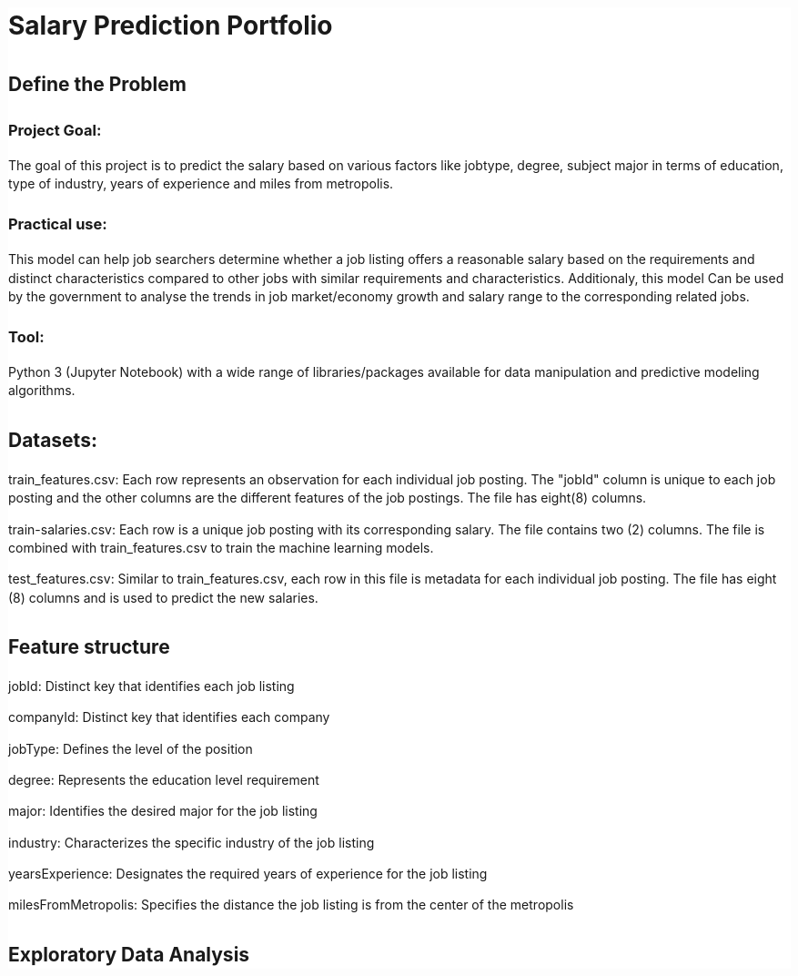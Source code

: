 # Salary Prediction Portfolio

## Define the Problem

### Project Goal: 
The goal of this project is to predict the salary based on various factors like jobtype, degree, subject major in terms of education, type of industry, years of experience and miles from metropolis.

### Practical use: 
This model can help job searchers determine whether a job listing offers a reasonable salary based on the requirements and distinct characteristics compared to other jobs with similar requirements and characteristics. Additionaly, this model Can be used by the government to analyse the trends in job market/economy growth and salary range to the corresponding related jobs.

### Tool: 
Python 3 (Jupyter Notebook) with a wide range of libraries/packages available for data manipulation and predictive modeling algorithms.


## Datasets:

train_features.csv: Each row represents an observation for each individual job posting. The "jobId" column is unique to each job posting and the other columns are the different features of the job postings. The file has eight(8) columns.

train-salaries.csv: Each row is a unique job posting with its corresponding salary. The file contains two (2) columns. The file is combined with train_features.csv to train the machine learning models.

test_features.csv: Similar to train_features.csv, each row in this file is metadata for each individual job posting. The file has eight (8) columns and is used to predict the new salaries.


## Feature structure

jobId: Distinct key that identifies each job listing

companyId: Distinct key that identifies each company

jobType: Defines the level of the position

degree: Represents the education level requirement

major: Identifies the desired major for the job listing

industry: Characterizes the specific industry of the job listing

yearsExperience: Designates the required years of experience for the job listing

milesFromMetropolis: Specifies the distance the job listing is from the center of the metropolis


## Exploratory Data Analysis
